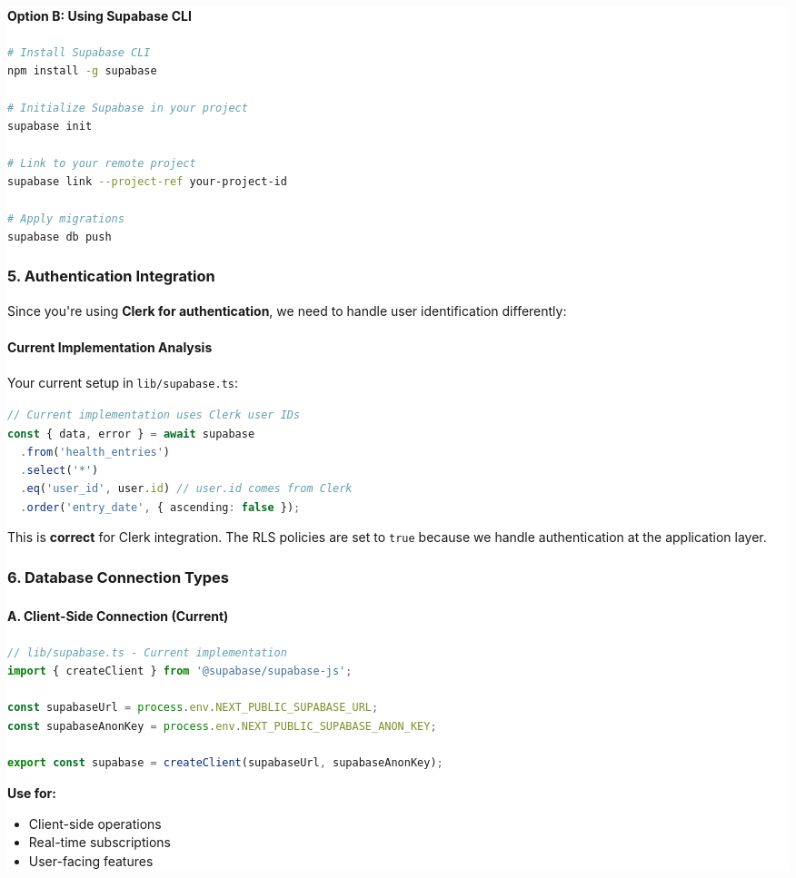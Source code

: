 #### Option B: Using Supabase CLI

```bash
# Install Supabase CLI
npm install -g supabase

# Initialize Supabase in your project
supabase init

# Link to your remote project
supabase link --project-ref your-project-id

# Apply migrations
supabase db push
```

### 5. Authentication Integration

Since you're using **Clerk for authentication**, we need to handle user identification differently:

#### Current Implementation Analysis

Your current setup in `lib/supabase.ts`:

```typescript
// Current implementation uses Clerk user IDs
const { data, error } = await supabase
  .from('health_entries')
  .select('*')
  .eq('user_id', user.id) // user.id comes from Clerk
  .order('entry_date', { ascending: false });
```

This is **correct** for Clerk integration. The RLS policies are set to `true` because we handle authentication at the application layer.

### 6. Database Connection Types

#### A. Client-Side Connection (Current)

```typescript
// lib/supabase.ts - Current implementation
import { createClient } from '@supabase/supabase-js';

const supabaseUrl = process.env.NEXT_PUBLIC_SUPABASE_URL;
const supabaseAnonKey = process.env.NEXT_PUBLIC_SUPABASE_ANON_KEY;

export const supabase = createClient(supabaseUrl, supabaseAnonKey);
```

**Use for:**
- Client-side operations
- Real-time subscriptions
- User-facing features
